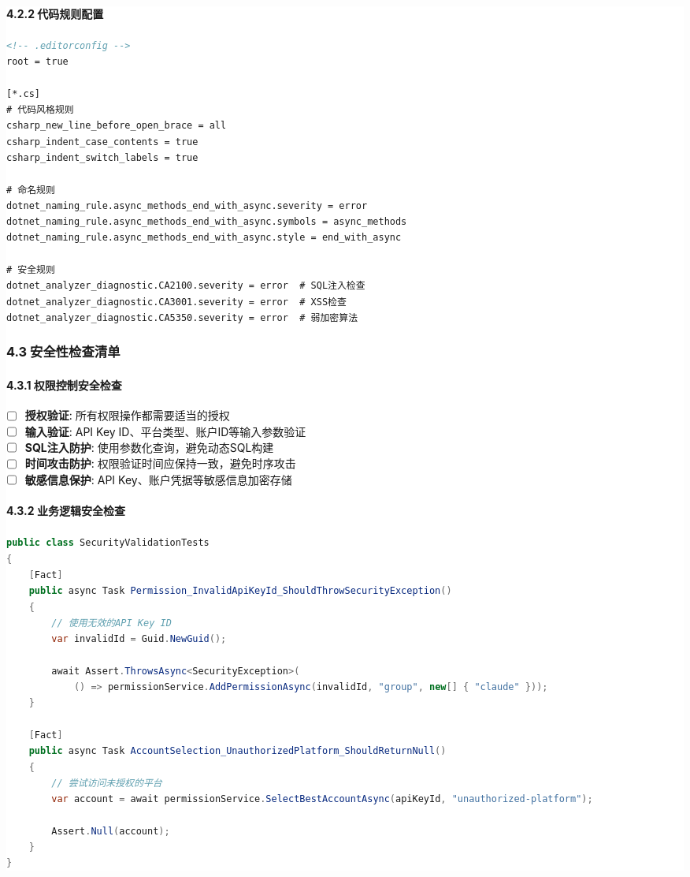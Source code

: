 #### 4.2.2 代码规则配置
```xml
<!-- .editorconfig -->
root = true

[*.cs]
# 代码风格规则
csharp_new_line_before_open_brace = all
csharp_indent_case_contents = true
csharp_indent_switch_labels = true

# 命名规则
dotnet_naming_rule.async_methods_end_with_async.severity = error
dotnet_naming_rule.async_methods_end_with_async.symbols = async_methods
dotnet_naming_rule.async_methods_end_with_async.style = end_with_async

# 安全规则
dotnet_analyzer_diagnostic.CA2100.severity = error  # SQL注入检查
dotnet_analyzer_diagnostic.CA3001.severity = error  # XSS检查
dotnet_analyzer_diagnostic.CA5350.severity = error  # 弱加密算法
```

### 4.3 安全性检查清单

#### 4.3.1 权限控制安全检查
- [ ] **授权验证**: 所有权限操作都需要适当的授权
- [ ] **输入验证**: API Key ID、平台类型、账户ID等输入参数验证
- [ ] **SQL注入防护**: 使用参数化查询，避免动态SQL构建
- [ ] **时间攻击防护**: 权限验证时间应保持一致，避免时序攻击
- [ ] **敏感信息保护**: API Key、账户凭据等敏感信息加密存储

#### 4.3.2 业务逻辑安全检查
```csharp
public class SecurityValidationTests
{
    [Fact]
    public async Task Permission_InvalidApiKeyId_ShouldThrowSecurityException()
    {
        // 使用无效的API Key ID
        var invalidId = Guid.NewGuid();
        
        await Assert.ThrowsAsync<SecurityException>(
            () => permissionService.AddPermissionAsync(invalidId, "group", new[] { "claude" }));
    }
    
    [Fact]
    public async Task AccountSelection_UnauthorizedPlatform_ShouldReturnNull()
    {
        // 尝试访问未授权的平台
        var account = await permissionService.SelectBestAccountAsync(apiKeyId, "unauthorized-platform");
        
        Assert.Null(account);
    }
}
```
